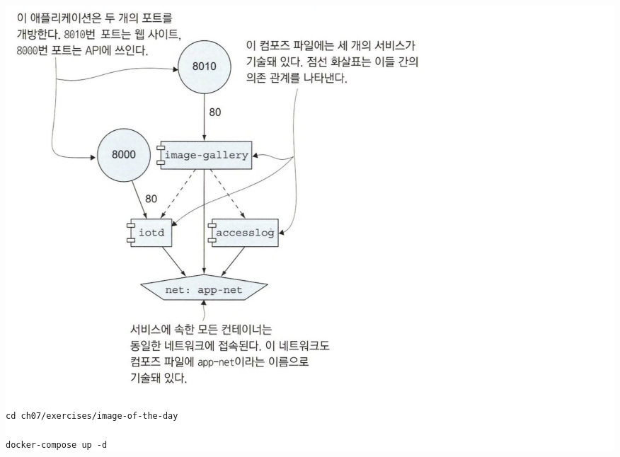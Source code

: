<img src="img/1.png" width="600" />

<br>

```
cd ch07/exercises/image-of-the-day

docker-compose up -d
```
